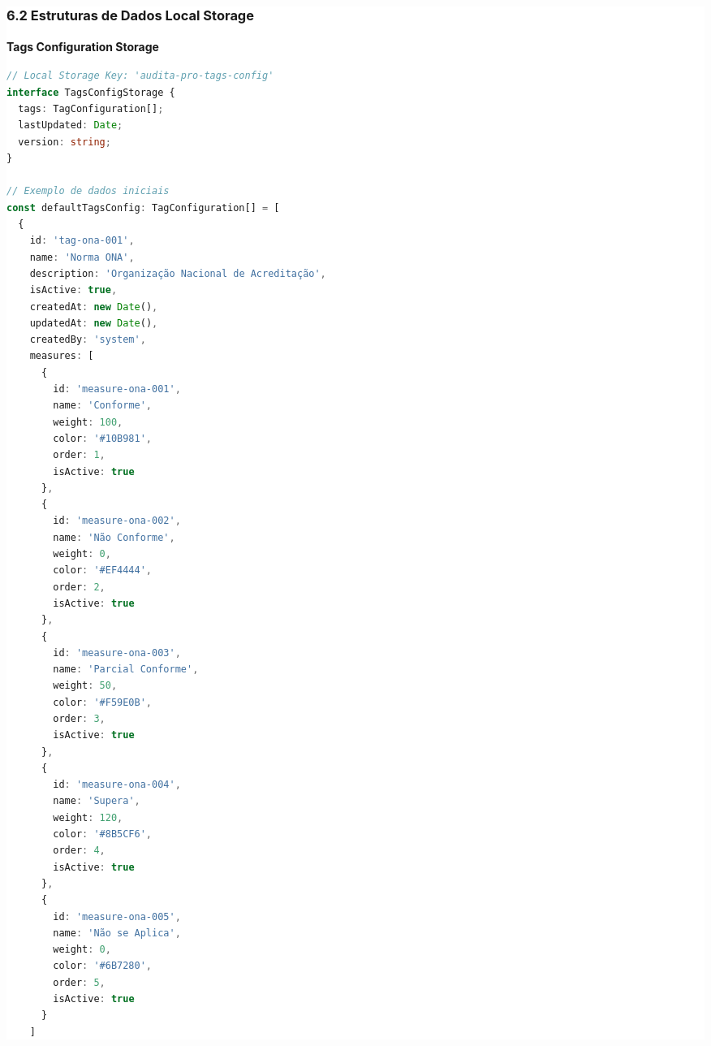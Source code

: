 ### 6.2 Estruturas de Dados Local Storage

**Tags Configuration Storage**
```typescript
// Local Storage Key: 'audita-pro-tags-config'
interface TagsConfigStorage {
  tags: TagConfiguration[];
  lastUpdated: Date;
  version: string;
}

// Exemplo de dados iniciais
const defaultTagsConfig: TagConfiguration[] = [
  {
    id: 'tag-ona-001',
    name: 'Norma ONA',
    description: 'Organização Nacional de Acreditação',
    isActive: true,
    createdAt: new Date(),
    updatedAt: new Date(),
    createdBy: 'system',
    measures: [
      {
        id: 'measure-ona-001',
        name: 'Conforme',
        weight: 100,
        color: '#10B981',
        order: 1,
        isActive: true
      },
      {
        id: 'measure-ona-002',
        name: 'Não Conforme',
        weight: 0,
        color: '#EF4444',
        order: 2,
        isActive: true
      },
      {
        id: 'measure-ona-003',
        name: 'Parcial Conforme',
        weight: 50,
        color: '#F59E0B',
        order: 3,
        isActive: true
      },
      {
        id: 'measure-ona-004',
        name: 'Supera',
        weight: 120,
        color: '#8B5CF6',
        order: 4,
        isActive: true
      },
      {
        id: 'measure-ona-005',
        name: 'Não se Aplica',
        weight: 0,
        color: '#6B7280',
        order: 5,
        isActive: true
      }
    ]
```